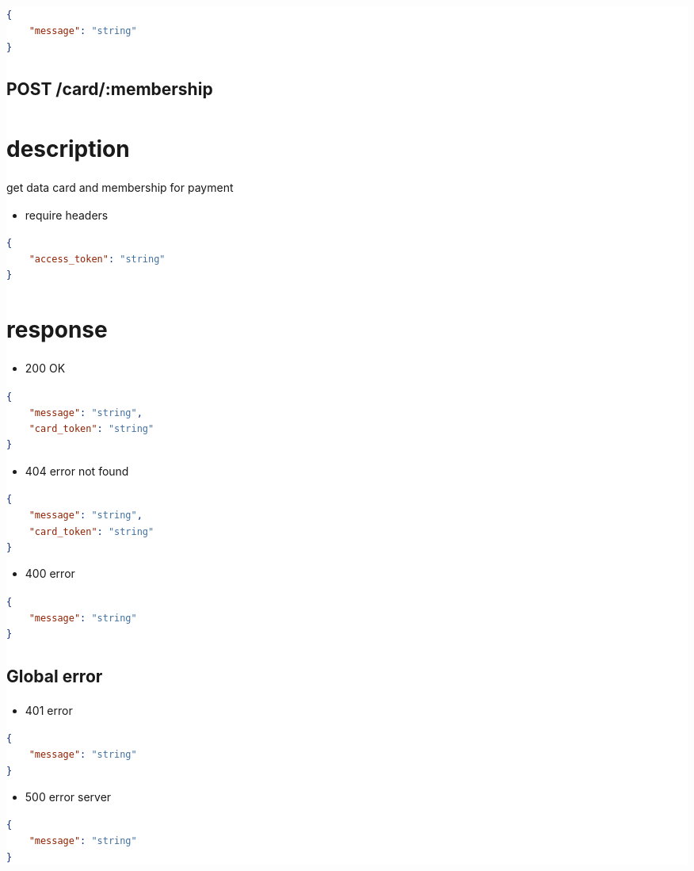 ```json
{
    "message": "string"
}
```

## POST /card/:membership

# description

get data card and membership for payment

-   require headers

```json
{
    "access_token": "string"
}
```

# response

-   200 OK

```json
{
    "message": "string",
    "card_token": "string"
}
```

-   404 error not found

```json
{
    "message": "string",
    "card_token": "string"
}
```

-   400 error

```json
{
    "message": "string"
}
```

## Global error

-   401 error

```json
{
    "message": "string"
}
```

-   500 error server

```json
{
    "message": "string"
}
```
